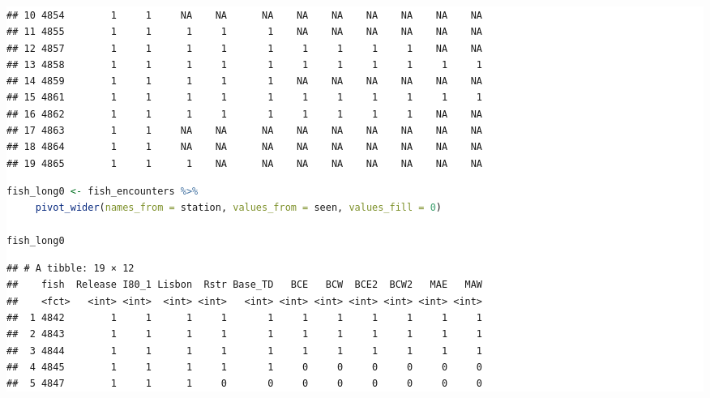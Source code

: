     ## 10 4854        1     1     NA    NA      NA    NA    NA    NA    NA    NA    NA
    ## 11 4855        1     1      1     1       1    NA    NA    NA    NA    NA    NA
    ## 12 4857        1     1      1     1       1     1     1     1     1    NA    NA
    ## 13 4858        1     1      1     1       1     1     1     1     1     1     1
    ## 14 4859        1     1      1     1       1    NA    NA    NA    NA    NA    NA
    ## 15 4861        1     1      1     1       1     1     1     1     1     1     1
    ## 16 4862        1     1      1     1       1     1     1     1     1    NA    NA
    ## 17 4863        1     1     NA    NA      NA    NA    NA    NA    NA    NA    NA
    ## 18 4864        1     1     NA    NA      NA    NA    NA    NA    NA    NA    NA
    ## 19 4865        1     1      1    NA      NA    NA    NA    NA    NA    NA    NA

``` r
fish_long0 <- fish_encounters %>%
     pivot_wider(names_from = station, values_from = seen, values_fill = 0)

fish_long0
```

    ## # A tibble: 19 × 12
    ##    fish  Release I80_1 Lisbon  Rstr Base_TD   BCE   BCW  BCE2  BCW2   MAE   MAW
    ##    <fct>   <int> <int>  <int> <int>   <int> <int> <int> <int> <int> <int> <int>
    ##  1 4842        1     1      1     1       1     1     1     1     1     1     1
    ##  2 4843        1     1      1     1       1     1     1     1     1     1     1
    ##  3 4844        1     1      1     1       1     1     1     1     1     1     1
    ##  4 4845        1     1      1     1       1     0     0     0     0     0     0
    ##  5 4847        1     1      1     0       0     0     0     0     0     0     0